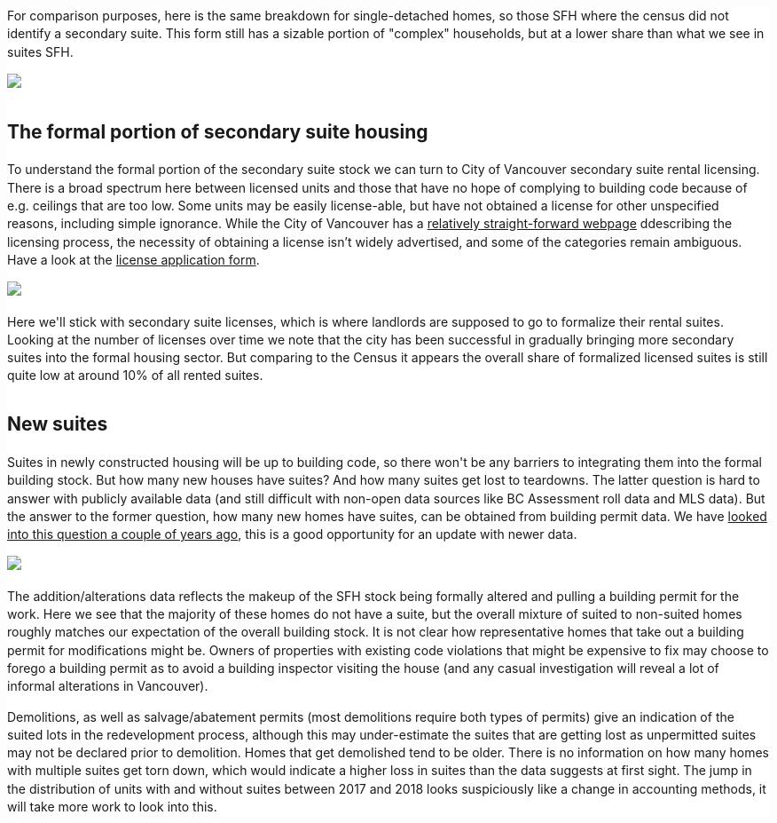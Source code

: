 
For comparison purposes, here is the same breakdown for single-detached homes, so those SFH where the census did not identify a secondary suite. This form still has a sizable portion of "complex" households, but at a lower share than what we see in suites SFH.

<img src="{{< blogdown/postref >}}index_files/figure-html/sfh-hh_type-1.png" width="1200" />


## The formal portion of secondary suite housing
To understand the formal portion of the secondary suite stock we can turn to City of Vancouver secondary suite rental licensing. There is a broad spectrum here between licensed units and those that have no hope of complying to building code because of e.g. ceilings that are too low. Some units may be easily license-able, but have not obtained a license for other unspecified reasons, including simple ignorance. While the City of Vancouver has a [relatively straight-forward webpage](https://vancouver.ca/doing-business/long-term-rental-business-licence.aspx) ddescribing the licensing process, the necessity of obtaining a license isn’t widely advertised, and some of the categories remain ambiguous. Have a look at the  [license application form](https://vancouver.ca/files/cov/long-term-rental-property-application.pdf).

<img src="{{< blogdown/postref >}}index_files/figure-html/suite-licenses-1.png" width="1200" />

Here we'll stick with secondary suite licenses, which is where landlords are supposed to go to formalize their rental suites. Looking at the number of licenses over time we note that the city has been successful in gradually bringing more secondary suites into the formal housing sector. But comparing to the Census it appears the overall share of formalized licensed suites is still quite low at around 10% of all rented suites.

## New suites
Suites in newly constructed housing will be up to building code, so there won't be any barriers to integrating them into the formal building stock. But how many new houses have suites? And how many suites get lost to teardowns. The latter question is hard to answer with publicly available data (and still difficult with non-open data sources like BC Assessment roll data and MLS data). But the answer to the former question, how many new homes have suites, can be obtained from building permit data.  We have [looked into this question a couple of years ago](https://doodles.mountainmath.ca/blog/2018/02/22/building-permits/), this is a good opportunity for an update with newer data.

<img src="{{< blogdown/postref >}}index_files/figure-html/building-permits-1.png" width="1200" />

The addition/alterations data reflects the makeup of the SFH stock being formally altered and pulling a building permit for the work. Here we see that the majority of these homes do not have a suite, but the overall mixture of suited to non-suited homes roughly matches our expectation of the overall building stock. It is not clear how representative homes that take out a building permit for modifications might be. Owners of properties with existing code violations that might be expensive to fix may choose to forego a building permit as to avoid a building inspector visiting the house (and any casual investigation will reveal a lot of informal alterations in Vancouver).

Demolitions, as well as salvage/abatement permits (most demolitions require both types of permits) give an indication of the suited lots in the redevelopment process, although this may under-estimate the suites that are getting lost as unpermitted suites may not be declared prior to demolition. Homes that get demolished tend to be older. There is no information on how many homes with multiple suites get torn down, which would indicate a higher loss in suites than the data suggests at first sight. The jump in the distribution of units with and without suites between 2017 and 2018 looks suspiciously like a change in accounting methods, it will take more work to look into this.
